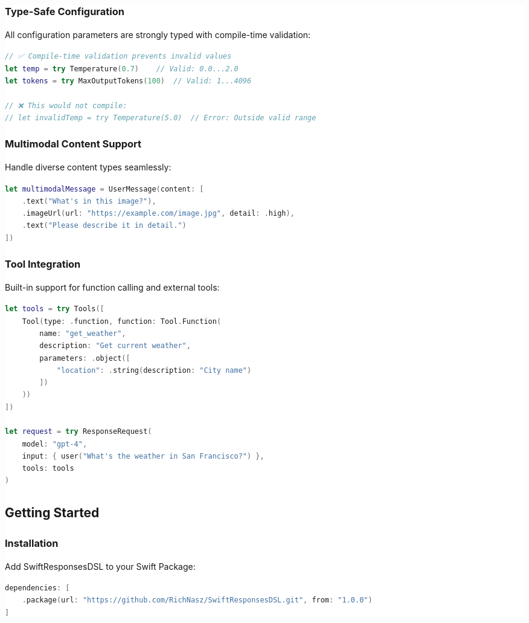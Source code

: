 ### Type-Safe Configuration

All configuration parameters are strongly typed with compile-time validation:

```swift
// ✅ Compile-time validation prevents invalid values
let temp = try Temperature(0.7)    // Valid: 0.0...2.0
let tokens = try MaxOutputTokens(100)  // Valid: 1...4096

// ❌ This would not compile:
// let invalidTemp = try Temperature(5.0)  // Error: Outside valid range
```

### Multimodal Content Support

Handle diverse content types seamlessly:

```swift
let multimodalMessage = UserMessage(content: [
    .text("What's in this image?"),
    .imageUrl(url: "https://example.com/image.jpg", detail: .high),
    .text("Please describe it in detail.")
])
```

### Tool Integration

Built-in support for function calling and external tools:

```swift
let tools = try Tools([
    Tool(type: .function, function: Tool.Function(
        name: "get_weather",
        description: "Get current weather",
        parameters: .object([
            "location": .string(description: "City name")
        ])
    ))
])

let request = try ResponseRequest(
    model: "gpt-4",
    input: { user("What's the weather in San Francisco?") },
    tools: tools
)
```

## Getting Started

### Installation

Add SwiftResponsesDSL to your Swift Package:

```swift
dependencies: [
    .package(url: "https://github.com/RichNasz/SwiftResponsesDSL.git", from: "1.0.0")
]
```
